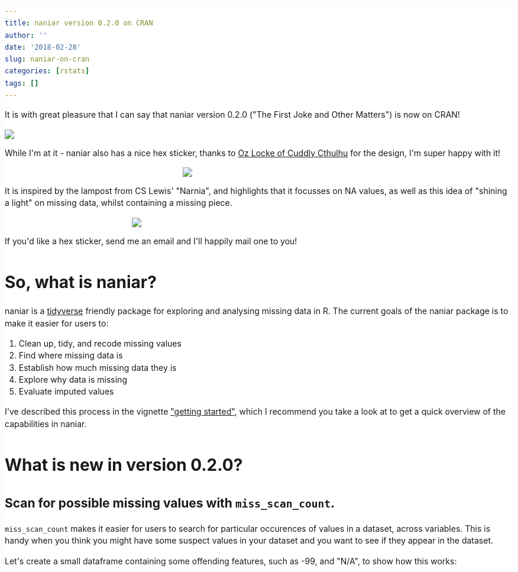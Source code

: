 ```yaml
---
title: naniar version 0.2.0 on CRAN
author: ''
date: '2018-02-28'
slug: naniar-on-cran
categories: [rstats]
tags: []
---
```


It is with great pleasure that I can say that naniar version 0.2.0 ("The First Joke and Other Matters") is now on CRAN!

<img src="https://gifs.njtierney.com/naniar-aslan.gif" width="100%" style="display: block; margin: auto;" />

While I'm at it - naniar also has a nice hex sticker, thanks to [Oz Locke of Cuddly Cthulhu](https://twitter.com/cthulhucreates) for the design, I'm super happy with it! 

<img src="https://imgs.njtierney.com/hex-naniar.png" width="30%" style="display: block; margin: auto;" />

It is inspired by the lampost from CS Lewis' "Narnia", and highlights that it focusses on NA values, as well as this idea of "shining a light" on missing data, whilst containing a missing piece.

<img src="https://gifs.njtierney.com/narnia-lampost.gif" width="50%" style="display: block; margin: auto;" />

If you'd like a hex sticker, send me an email and I'll happily mail one to you!

# So, what is naniar?

naniar is a [tidyverse](https://www.tidyverse.org/) friendly package for exploring and analysing missing data in R. The current goals of the naniar package is to make it easier for users to:

1. Clean up, tidy, and recode missing values
2. Find where missing data is
3. Establish how much missing data they is
4. Explore why data is missing
5. Evaluate imputed values

I've described this process in the vignette ["getting started"](http://naniar.njtierney.com/articles/getting-started-w-naniar.html), which I recommend you take a look at to get a quick overview of the capabilities in naniar.

# What is new in version 0.2.0?

## Scan for possible missing values with `miss_scan_count`. 

`miss_scan_count` makes it easier for users to search for particular
occurences of values in a dataset, across variables. This is handy when you think you might have some suspect values in your dataset and you want to see if they appear in the dataset.

Let's create a small dataframe containing some offending features, such as -99, and "N/A", to show how this works:
